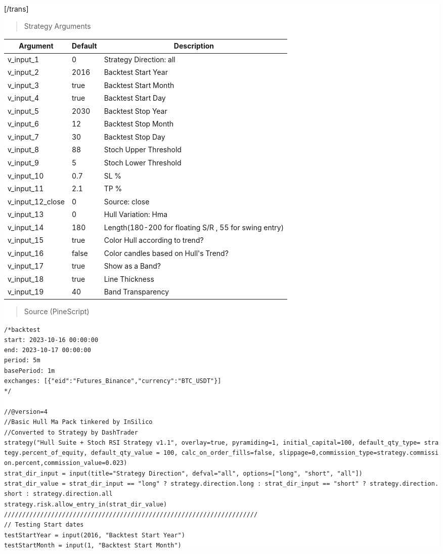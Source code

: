 [/trans]

> Strategy Arguments



|Argument|Default|Description|
|----|----|----|
|v_input_1|0|Strategy Direction: all|short|long|
|v_input_2|2016|Backtest Start Year|
|v_input_3|true|Backtest Start Month|
|v_input_4|true|Backtest Start Day|
|v_input_5|2030|Backtest Stop Year|
|v_input_6|12|Backtest Stop Month|
|v_input_7|30|Backtest Stop Day|
|v_input_8|88|Stoch Upper Threshold|
|v_input_9|5|Stoch Lower Threshold|
|v_input_10|0.7|SL %|
|v_input_11|2.1|TP %|
|v_input_12_close|0|Source: close|high|low|open|hl2|hlc3|hlcc4|ohlc4|
|v_input_13|0|Hull Variation: Hma|Thma|Ehma|
|v_input_14|180|Length(180-200 for floating S/R , 55 for swing entry)|
|v_input_15|true|Color Hull according to trend?|
|v_input_16|false|Color candles based on Hull's Trend?|
|v_input_17|true|Show as a Band?|
|v_input_18|true|Line Thickness|
|v_input_19|40|Band Transparency|


> Source (PineScript)

``` pinescript
/*backtest
start: 2023-10-16 00:00:00
end: 2023-10-17 00:00:00
period: 5m
basePeriod: 1m
exchanges: [{"eid":"Futures_Binance","currency":"BTC_USDT"}]
*/

//@version=4
//Basic Hull Ma Pack tinkered by InSilico 
//Converted to Strategy by DashTrader
strategy("Hull Suite + Stoch RSI Strategy v1.1", overlay=true, pyramiding=1, initial_capital=100, default_qty_type= strategy.percent_of_equity, default_qty_value = 100, calc_on_order_fills=false, slippage=0,commission_type=strategy.commission.percent,commission_value=0.023)
strat_dir_input = input(title="Strategy Direction", defval="all", options=["long", "short", "all"])
strat_dir_value = strat_dir_input == "long" ? strategy.direction.long : strat_dir_input == "short" ? strategy.direction.short : strategy.direction.all
strategy.risk.allow_entry_in(strat_dir_value)
//////////////////////////////////////////////////////////////////////
// Testing Start dates
testStartYear = input(2016, "Backtest Start Year")
testStartMonth = input(1, "Backtest Start Month")
```